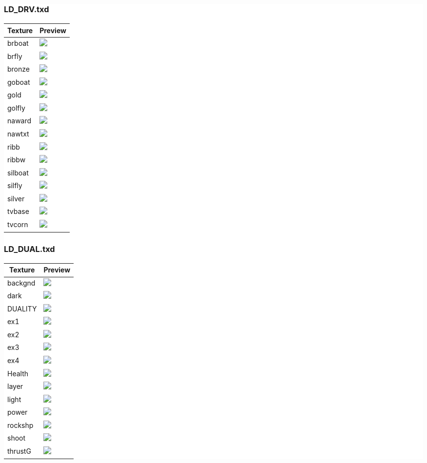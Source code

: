 ### LD_DRV.txd

| Texture | Preview                                 |
| ------- | --------------------------------------- |
| brboat  | ![](https://assets.open.mp/assets/images/sprites/LD_DRV/brboat.png)  |
| brfly   | ![](https://assets.open.mp/assets/images/sprites/LD_DRV/brfly.png)   |
| bronze  | ![](https://assets.open.mp/assets/images/sprites/LD_DRV/bronze.png)  |
| goboat  | ![](https://assets.open.mp/assets/images/sprites/LD_DRV/goboat.png)  |
| gold    | ![](https://assets.open.mp/assets/images/sprites/LD_DRV/gold.png)    |
| golfly  | ![](https://assets.open.mp/assets/images/sprites/LD_DRV/golfly.png)  |
| naward  | ![](https://assets.open.mp/assets/images/sprites/LD_DRV/naward.png)  |
| nawtxt  | ![](https://assets.open.mp/assets/images/sprites/LD_DRV/nawtxt.png)  |
| ribb    | ![](https://assets.open.mp/assets/images/sprites/LD_DRV/ribb.png)    |
| ribbw   | ![](https://assets.open.mp/assets/images/sprites/LD_DRV/ribbw.png)   |
| silboat | ![](https://assets.open.mp/assets/images/sprites/LD_DRV/silboat.png) |
| silfly  | ![](https://assets.open.mp/assets/images/sprites/LD_DRV/silfly.png)  |
| silver  | ![](https://assets.open.mp/assets/images/sprites/LD_DRV/silver.png)  |
| tvbase  | ![](https://assets.open.mp/assets/images/sprites/LD_DRV/tvbase.png)  |
| tvcorn  | ![](https://assets.open.mp/assets/images/sprites/LD_DRV/tvcorn.png)  |

### LD_DUAL.txd

| Texture | Preview                                  |
| ------- | ---------------------------------------- |
| backgnd | ![](https://assets.open.mp/assets/images/sprites/LD_DUAL/backgnd.png) |
| dark    | ![](https://assets.open.mp/assets/images/sprites/LD_DUAL/dark.png)    |
| DUALITY | ![](https://assets.open.mp/assets/images/sprites/LD_DUAL/DUALITY.png) |
| ex1     | ![](https://assets.open.mp/assets/images/sprites/LD_DUAL/ex1.png)     |
| ex2     | ![](https://assets.open.mp/assets/images/sprites/LD_DUAL/ex2.png)     |
| ex3     | ![](https://assets.open.mp/assets/images/sprites/LD_DUAL/ex3.png)     |
| ex4     | ![](https://assets.open.mp/assets/images/sprites/LD_DUAL/ex4.png)     |
| Health  | ![](https://assets.open.mp/assets/images/sprites/LD_DUAL/Health.png)  |
| layer   | ![](https://assets.open.mp/assets/images/sprites/LD_DUAL/layer.png)   |
| light   | ![](https://assets.open.mp/assets/images/sprites/LD_DUAL/light.png)   |
| power   | ![](https://assets.open.mp/assets/images/sprites/LD_DUAL/power.png)   |
| rockshp | ![](https://assets.open.mp/assets/images/sprites/LD_DUAL/rockshp.png) |
| shoot   | ![](https://assets.open.mp/assets/images/sprites/LD_DUAL/shoot.png)   |
| thrustG | ![](https://assets.open.mp/assets/images/sprites/LD_DUAL/thrustG.png) |
